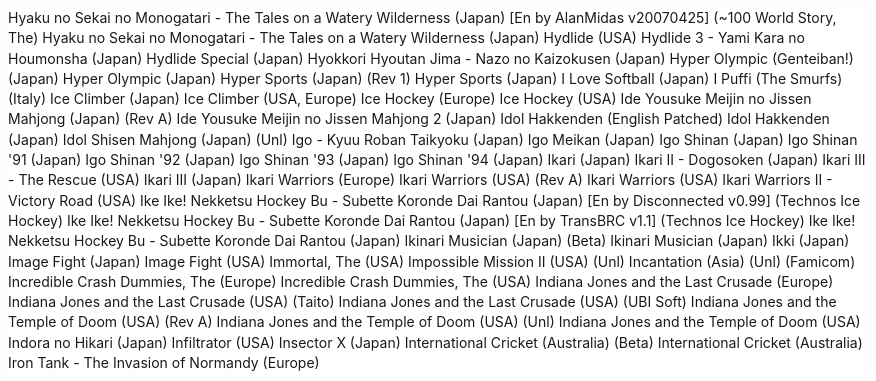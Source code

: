 Hyaku no Sekai no Monogatari - The Tales on a Watery Wilderness (Japan) [En by AlanMidas v20070425] (~100 World Story, The)
Hyaku no Sekai no Monogatari - The Tales on a Watery Wilderness (Japan)
Hydlide (USA)
Hydlide 3 - Yami Kara no Houmonsha (Japan)
Hydlide Special (Japan)
Hyokkori Hyoutan Jima - Nazo no Kaizokusen (Japan)
Hyper Olympic (Genteiban!) (Japan)
Hyper Olympic (Japan)
Hyper Sports (Japan) (Rev 1)
Hyper Sports (Japan)
I Love Softball (Japan)
I Puffi (The Smurfs) (Italy)
Ice Climber (Japan)
Ice Climber (USA, Europe)
Ice Hockey (Europe)
Ice Hockey (USA)
Ide Yousuke Meijin no Jissen Mahjong (Japan) (Rev A)
Ide Yousuke Meijin no Jissen Mahjong 2 (Japan)
Idol Hakkenden (English Patched)
Idol Hakkenden (Japan)
Idol Shisen Mahjong (Japan) (Unl)
Igo - Kyuu Roban Taikyoku (Japan)
Igo Meikan (Japan)
Igo Shinan (Japan)
Igo Shinan '91 (Japan)
Igo Shinan '92 (Japan)
Igo Shinan '93 (Japan)
Igo Shinan '94 (Japan)
Ikari (Japan)
Ikari II - Dogosoken (Japan)
Ikari III - The Rescue (USA)
Ikari III (Japan)
Ikari Warriors (Europe)
Ikari Warriors (USA) (Rev A)
Ikari Warriors (USA)
Ikari Warriors II - Victory Road (USA)
Ike Ike! Nekketsu Hockey Bu - Subette Koronde Dai Rantou (Japan) [En by Disconnected v0.99] (Technos Ice Hockey)
Ike Ike! Nekketsu Hockey Bu - Subette Koronde Dai Rantou (Japan) [En by TransBRC v1.1] (Technos Ice Hockey)
Ike Ike! Nekketsu Hockey Bu - Subette Koronde Dai Rantou (Japan)
Ikinari Musician (Japan) (Beta)
Ikinari Musician (Japan)
Ikki (Japan)
Image Fight (Japan)
Image Fight (USA)
Immortal, The (USA)
Impossible Mission II (USA) (Unl)
Incantation (Asia) (Unl) (Famicom)
Incredible Crash Dummies, The (Europe)
Incredible Crash Dummies, The (USA)
Indiana Jones and the Last Crusade (Europe)
Indiana Jones and the Last Crusade (USA) (Taito)
Indiana Jones and the Last Crusade (USA) (UBI Soft)
Indiana Jones and the Temple of Doom (USA) (Rev A)
Indiana Jones and the Temple of Doom (USA) (Unl)
Indiana Jones and the Temple of Doom (USA)
Indora no Hikari (Japan)
Infiltrator (USA)
Insector X (Japan)
International Cricket (Australia) (Beta)
International Cricket (Australia)
Iron Tank - The Invasion of Normandy (Europe)